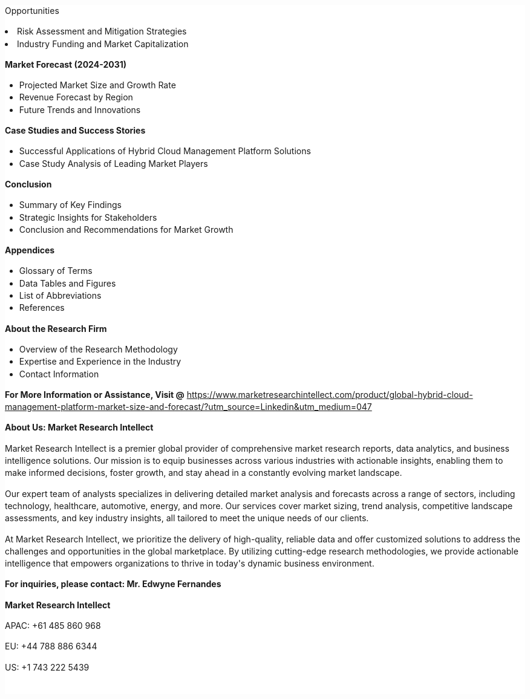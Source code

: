 Opportunities</li><li>Risk Assessment and Mitigation Strategies</li><li>Industry Funding and Market Capitalization</li></ul><p><strong>Market Forecast (2024-2031)</strong></p><ul><li>Projected Market Size and Growth Rate</li><li>Revenue Forecast by Region</li><li>Future Trends and Innovations</li></ul><p><strong>Case Studies and Success Stories</strong></p><ul><li>Successful Applications of Hybrid Cloud Management Platform Solutions</li><li>Case Study Analysis of Leading Market Players</li></ul><p><strong>Conclusion</strong></p><ul><li>Summary of Key Findings</li><li>Strategic Insights for Stakeholders</li><li>Conclusion and Recommendations for Market Growth</li></ul><p><strong>Appendices</strong></p><ul><li>Glossary of Terms</li><li>Data Tables and Figures</li><li>List of Abbreviations</li><li>References</li></ul><p><strong>About the Research Firm</strong></p><ul><li>Overview of the Research Methodology</li><li>Expertise and Experience in the Industry</li><li>Contact Information</li></ul></div><div class="article-main__content" data-test-id="publishing-text-block"><p><span class="font-[700]"><strong>For More Information or Assistance, Visit @</strong>&nbsp;<a href="https://www.marketresearchintellect.com/product/global-hybrid-cloud-management-platform-market-size-and-forecast/?utm_source=Linkedin&utm_medium=047">https://www.marketresearchintellect.com/product/global-hybrid-cloud-management-platform-market-size-and-forecast/?utm_source=Linkedin&utm_medium=047</a></span></p><p><strong>About Us: Market Research Intellect</strong></p><p>Market Research Intellect is a premier global provider of comprehensive market research reports, data analytics, and business intelligence solutions. Our mission is to equip businesses across various industries with actionable insights, enabling them to make informed decisions, foster growth, and stay ahead in a constantly evolving market landscape.</p><p>Our expert team of analysts specializes in delivering detailed market analysis and forecasts across a range of sectors, including technology, healthcare, automotive, energy, and more. Our services cover market sizing, trend analysis, competitive landscape assessments, and key industry insights, all tailored to meet the unique needs of our clients.</p><p>At Market Research Intellect, we prioritize the delivery of high-quality, reliable data and offer customized solutions to address the challenges and opportunities in the global marketplace. By utilizing cutting-edge research methodologies, we provide actionable intelligence that empowers organizations to thrive in today's dynamic business environment.</p><p><strong>For inquiries, please contact: Mr. Edwyne Fernandes</strong></p><p><strong>Market Research Intellect</strong></p><p>APAC: +61 485 860 968</p><p>EU: +44 788 886 6344</p><p>US: +1 743 222 5439</p></div><div class="article-main__content" data-test-id="publishing-text-block">&nbsp;</div>
